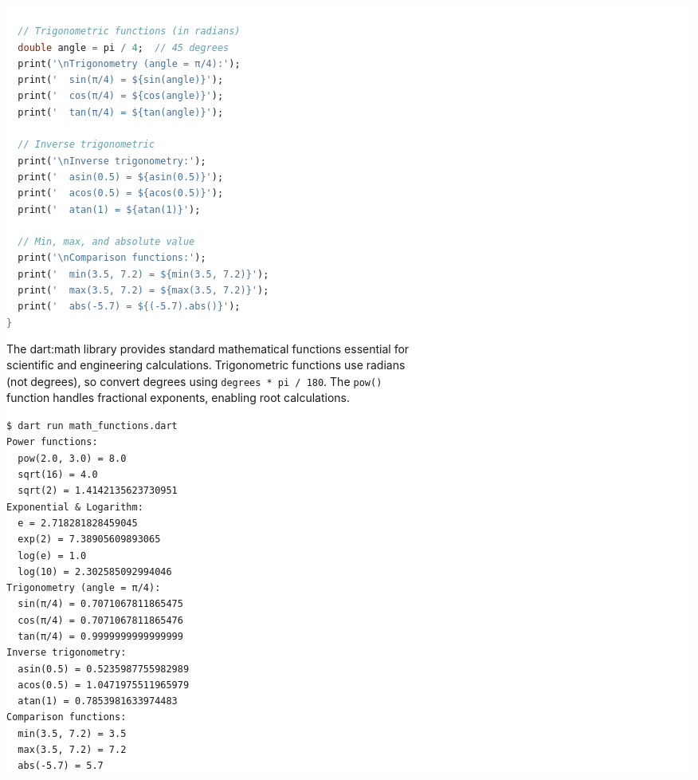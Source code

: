 ```dart
  
  // Trigonometric functions (in radians)
  double angle = pi / 4;  // 45 degrees
  print('\nTrigonometry (angle = π/4):');
  print('  sin(π/4) = ${sin(angle)}');
  print('  cos(π/4) = ${cos(angle)}');
  print('  tan(π/4) = ${tan(angle)}');
  
  // Inverse trigonometric
  print('\nInverse trigonometry:');
  print('  asin(0.5) = ${asin(0.5)}');
  print('  acos(0.5) = ${acos(0.5)}');
  print('  atan(1) = ${atan(1)}');
  
  // Min, max, and absolute value
  print('\nComparison functions:');
  print('  min(3.5, 7.2) = ${min(3.5, 7.2)}');
  print('  max(3.5, 7.2) = ${max(3.5, 7.2)}');
  print('  abs(-5.7) = ${(-5.7).abs()}');
}
```

The dart:math library provides standard mathematical functions essential for  
scientific and engineering calculations. Trigonometric functions use radians  
(not degrees), so convert degrees using `degrees * pi / 180`. The `pow()`  
function handles fractional exponents, enabling root calculations.  

```
$ dart run math_functions.dart
Power functions:
  pow(2.0, 3.0) = 8.0
  sqrt(16) = 4.0
  sqrt(2) = 1.4142135623730951
Exponential & Logarithm:
  e = 2.718281828459045
  exp(2) = 7.38905609893065
  log(e) = 1.0
  log(10) = 2.302585092994046
Trigonometry (angle = π/4):
  sin(π/4) = 0.7071067811865475
  cos(π/4) = 0.7071067811865476
  tan(π/4) = 0.9999999999999999
Inverse trigonometry:
  asin(0.5) = 0.5235987755982989
  acos(0.5) = 1.0471975511965979
  atan(1) = 0.7853981633974483
Comparison functions:
  min(3.5, 7.2) = 3.5
  max(3.5, 7.2) = 7.2
  abs(-5.7) = 5.7
```
